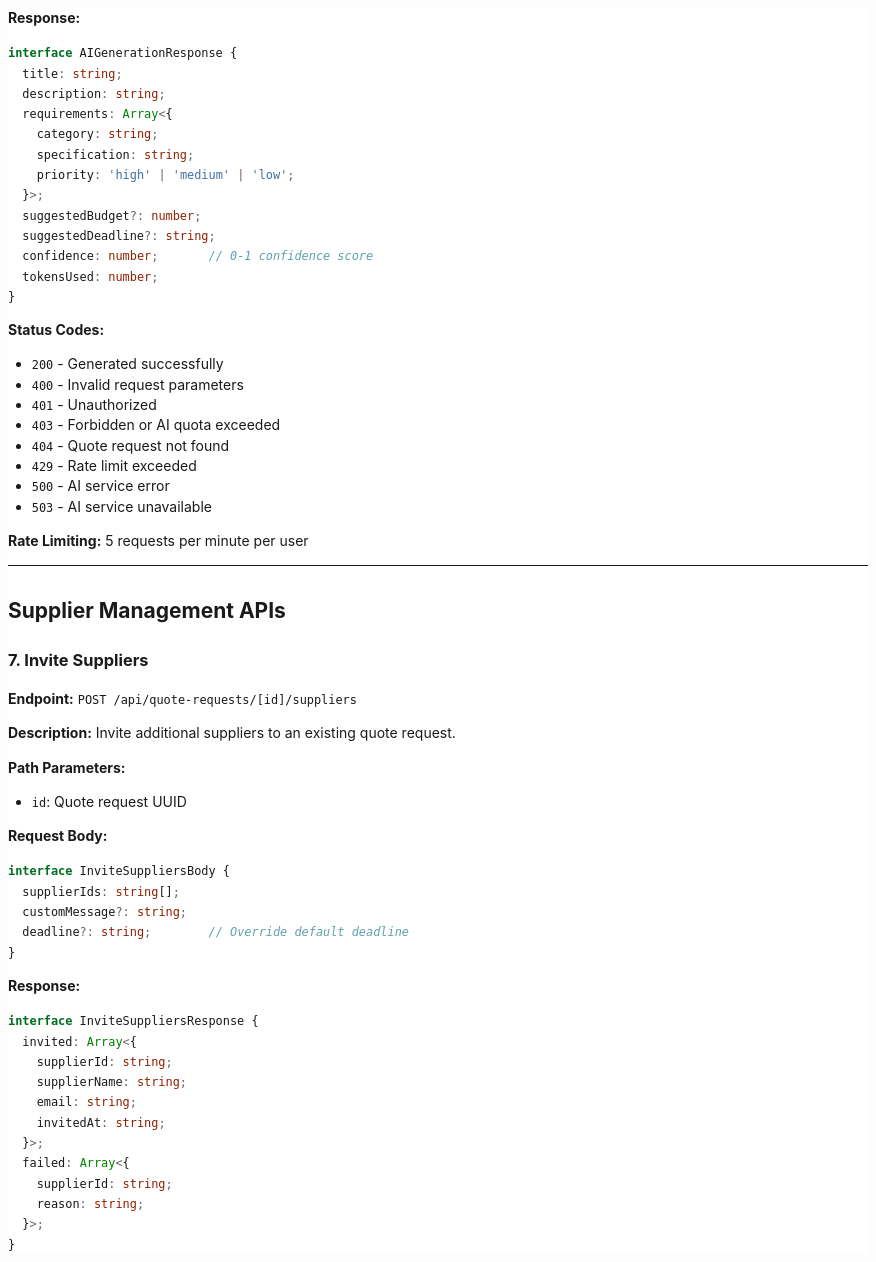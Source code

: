 **Response:**
```typescript
interface AIGenerationResponse {
  title: string;
  description: string;
  requirements: Array<{
    category: string;
    specification: string;
    priority: 'high' | 'medium' | 'low';
  }>;
  suggestedBudget?: number;
  suggestedDeadline?: string;
  confidence: number;       // 0-1 confidence score
  tokensUsed: number;
}
```

**Status Codes:**
- `200` - Generated successfully
- `400` - Invalid request parameters
- `401` - Unauthorized
- `403` - Forbidden or AI quota exceeded
- `404` - Quote request not found
- `429` - Rate limit exceeded
- `500` - AI service error
- `503` - AI service unavailable

**Rate Limiting:** 5 requests per minute per user

---

## Supplier Management APIs

### 7. Invite Suppliers

**Endpoint:** `POST /api/quote-requests/[id]/suppliers`

**Description:** Invite additional suppliers to an existing quote request.

**Path Parameters:**
- `id`: Quote request UUID

**Request Body:**
```typescript
interface InviteSuppliersBody {
  supplierIds: string[];
  customMessage?: string;
  deadline?: string;        // Override default deadline
}
```

**Response:**
```typescript
interface InviteSuppliersResponse {
  invited: Array<{
    supplierId: string;
    supplierName: string;
    email: string;
    invitedAt: string;
  }>;
  failed: Array<{
    supplierId: string;
    reason: string;
  }>;
}
```
